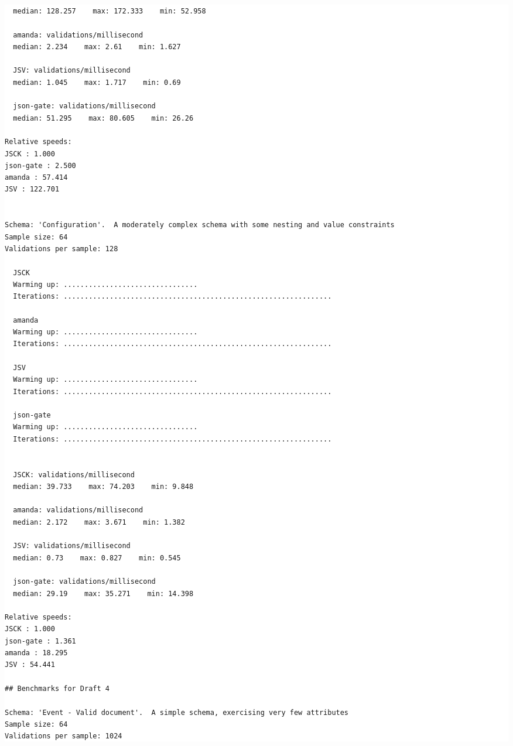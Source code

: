 ```txt
  median: 128.257    max: 172.333    min: 52.958

  amanda: validations/millisecond
  median: 2.234    max: 2.61    min: 1.627

  JSV: validations/millisecond
  median: 1.045    max: 1.717    min: 0.69

  json-gate: validations/millisecond
  median: 51.295    max: 80.605    min: 26.26

Relative speeds:
JSCK : 1.000
json-gate : 2.500
amanda : 57.414
JSV : 122.701


Schema: 'Configuration'.  A moderately complex schema with some nesting and value constraints
Sample size: 64
Validations per sample: 128

  JSCK
  Warming up: ................................
  Iterations: ................................................................

  amanda
  Warming up: ................................
  Iterations: ................................................................

  JSV
  Warming up: ................................
  Iterations: ................................................................

  json-gate
  Warming up: ................................
  Iterations: ................................................................


  JSCK: validations/millisecond
  median: 39.733    max: 74.203    min: 9.848

  amanda: validations/millisecond
  median: 2.172    max: 3.671    min: 1.382

  JSV: validations/millisecond
  median: 0.73    max: 0.827    min: 0.545

  json-gate: validations/millisecond
  median: 29.19    max: 35.271    min: 14.398

Relative speeds:
JSCK : 1.000
json-gate : 1.361
amanda : 18.295
JSV : 54.441

## Benchmarks for Draft 4

Schema: 'Event - Valid document'.  A simple schema, exercising very few attributes
Sample size: 64
Validations per sample: 1024

```